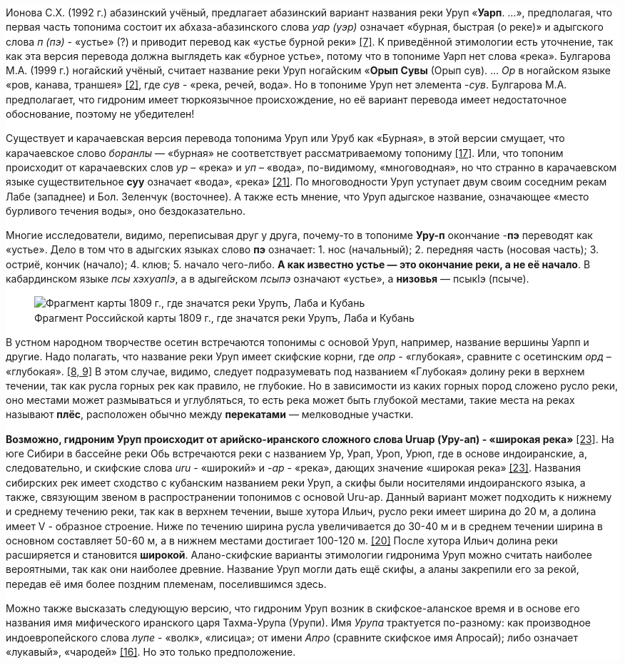 Ионова С.Х. (1992 г.) абазинский учёный, предлагает абазинский вариант названия реки Уруп «**Уарп**. …», предполагая, что первая часть топонима состоит их абхаза-абазинского слова _уар (уэр)_ означает «бурная, быстрая (о реке)» и адыгского слова _п (пэ)_ - «устье» (?) и приводит перевод как «устье бурной реки» [[7]](#t108-[7]). К приведённой этимологии есть уточнение, так как эта версия перевода должна выглядеть как «бурное устье», потому что в топониме Уарп нет слова «река». Булгарова М.А. (1999 г.) ногайский учёный, считает название реки Уруп ногайским «**Орып Сувы** (Орып сув). … _Ор_ в ногайском языке «ров, канава, траншея» [[2]](#t108-[2]), где _сув_ - «река, речей, вода». Но в топониме Уруп нет элемента -_сув_. Булгарова М.А. предполагает, что гидроним имеет тюркоязычное происхождение, но её вариант перевода имеет недостаточное обоснование, поэтому не убедителен!

Существует и карачаевская версия перевода топонима Уруп или Уруб как «Бурная», в этой версии смущает, что карачаевское слово _боранлы_ — «бурная» не соответствует рассматриваемому топониму [[17]](#t108-[17]). Или, что топоним происходит от карачаевских слов _ур_ – «река» и _уп_ – «вода», по-видимому, «многоводная», но что странно в карачаевском языке существительное **суу** означает «вода», «река» [[21]](#t108-[21]). По многоводности Уруп уступает двум своим соседним рекам Лабе (западнее) и Бол. Зеленчук (восточнее). А также есть мнение, что Уруп адыгское название, означающее «место бурливого течения воды», оно бездоказательно.

Многие исследователи, видимо, переписывая друг у друга, почему-то в топониме **Уру-п** окончание -**пэ** переводят как «устье». Дело в том что в адыгских языках слово **пэ** означает: 1. нос (начальный); 2. передняя часть (носовая часть); 3. остриё, кончик (начало); 4. клюв; 5. начало чего-либо. **А как известно устье — это окончание реки, а не её начало**. В кабардинском языке _псы хэхуапIэ_, а в адыгейском _псыпэ_ означают «устье», а **низовья** — псыкIэ (псыче).

<figure>
    <img src="/img/toponymy/urup/Fragment-map-of-1809-where-the-rivers-Urup-Laba-and-Kuban.jpg" title="Фрагмент карты 1809 г., где значатся реки Урупъ, Лаба и Кубань" alt="Фрагмент карты 1809 г., где значатся реки Урупъ, Лаба и Кубань" width="600" height="543"/>
    <figcaption>Фрагмент Российской карты 1809 г., где значатся реки Урупъ, Лаба и Кубань</figcaption>
</figure>

В устном народном творчестве осетин встречаются топонимы с основой Уруп, например, название вершины Уарпп и другие. Надо полагать, что название реки Уруп имеет скифские корни, где _опр_ - «глубокая», сравните с осетинским _орд_ – «глубокая». [[8, 9]](#t108-[8]) В этом случае, видимо, следует подразумевать под названием «Глубокая» долину реки в верхнем течении, так как русла горных рек как правило, не глубокие. Но в зависимости из каких горных пород сложено русло реки, оно местами может размываться и углубляться, то есть река может быть глубокой местами, такие места на реках называют **плёс**, расположен обычно между **перекатами** — мелководные участки.

**Возможно, гидроним Уруп происходит от арийско-иранского сложного слова Uruap (Уру-ап) - «широкая река»** [[23]](#t108-[23]). На юге Сибири в бассейне реки Обь встречаются реки с названием Ур, Урап, Уроп, Урюп, где в основе индоиранские, а, следовательно, и скифские слова _uru_ - «широкий» и -_ap_ - «река», дающих значение «широкая река» [[23]](#t108-[23]). Названия сибирских рек имеет сходство с кубанским названием реки Уруп, а скифы были носителями индоиранского языка, а также, связующим звеном в распространении топонимов с основой Uru-ap. Данный вариант может подходить к нижнему и среднему течению реки, так как в верхнем течении, выше хутора Ильич, русло реки имеет ширина до 20 м, а долина имеет V - образное строение. Ниже по течению ширина русла увеличивается до 30-40 м и в среднем течении ширина в основном составляет 50-60 м, а в нижнем местами достигает 100-120 м. [[20]](#t108-[20]) После хутора Ильич долина реки расширяется и становится **широкой**. Алано-скифские варианты этимологии гидронима Уруп можно считать наиболее вероятными, так как они наиболее древние. Название Уруп могли дать ещё скифы, а аланы закрепили его за рекой, передав её имя более поздним племенам, поселившимся здесь.

Можно также высказать следующую версию, что гидроним Уруп возник в скифское-аланское время и в основе его названия имя мифического иранского царя Тахма-Урупа (Урупи). Имя _Урупа_ трактуется по-разному: как производное индоевропейского слова _лупе_ - «волк», «лисица»; от имени _Апро_ (сравните скифское имя Апросай); либо означает «лукавый», «чародей» [[16]](#t108-[16]). Но это только предположение.
